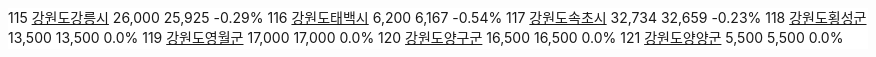   <tr class="item">
    <td>115</td>
    <td><a href="/apt/강원도강릉시">강원도강릉시</a></td>
    <td>26,000</td>
    <td>25,925</td>
    <td>-0.29%</td>
  </tr>

  <tr class="item">
    <td>116</td>
    <td><a href="/apt/강원도태백시">강원도태백시</a></td>
    <td>6,200</td>
    <td>6,167</td>
    <td>-0.54%</td>
  </tr>

  <tr class="item">
    <td>117</td>
    <td><a href="/apt/강원도속초시">강원도속초시</a></td>
    <td>32,734</td>
    <td>32,659</td>
    <td>-0.23%</td>
  </tr>

  <tr class="item">
    <td>118</td>
    <td><a href="/apt/강원도횡성군">강원도횡성군</a></td>
    <td>13,500</td>
    <td>13,500</td>
    <td>0.0%</td>
  </tr>

  <tr class="item">
    <td>119</td>
    <td><a href="/apt/강원도영월군">강원도영월군</a></td>
    <td>17,000</td>
    <td>17,000</td>
    <td>0.0%</td>
  </tr>

  <tr class="item">
    <td>120</td>
    <td><a href="/apt/강원도양구군">강원도양구군</a></td>
    <td>16,500</td>
    <td>16,500</td>
    <td>0.0%</td>
  </tr>

  <tr class="item">
    <td>121</td>
    <td><a href="/apt/강원도양양군">강원도양양군</a></td>
    <td>5,500</td>
    <td>5,500</td>
    <td>0.0%</td>
  </tr>
